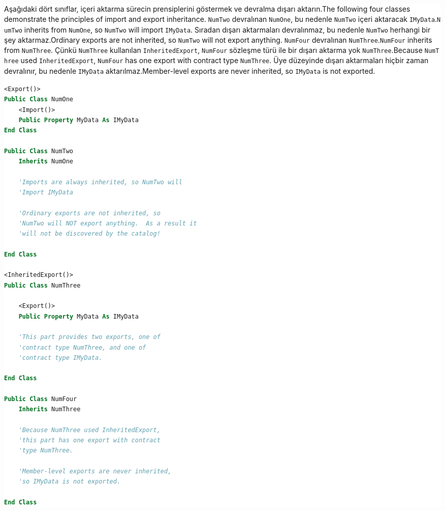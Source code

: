  <span data-ttu-id="487c0-249">Aşağıdaki dört sınıflar, içeri aktarma sürecin prensiplerini göstermek ve devralma dışarı aktarın.</span><span class="sxs-lookup"><span data-stu-id="487c0-249">The following four classes demonstrate the principles of import and export inheritance.</span></span> <span data-ttu-id="487c0-250">`NumTwo` devralınan `NumOne`, bu nedenle `NumTwo` içeri aktaracak `IMyData`.</span><span class="sxs-lookup"><span data-stu-id="487c0-250">`NumTwo` inherits from `NumOne`, so `NumTwo` will import `IMyData`.</span></span> <span data-ttu-id="487c0-251">Sıradan dışarı aktarmaları devralınmaz, bu nedenle `NumTwo` herhangi bir şey aktarmaz.</span><span class="sxs-lookup"><span data-stu-id="487c0-251">Ordinary exports are not inherited, so `NumTwo` will not export anything.</span></span> <span data-ttu-id="487c0-252">`NumFour` devralınan `NumThree`.</span><span class="sxs-lookup"><span data-stu-id="487c0-252">`NumFour` inherits from `NumThree`.</span></span> <span data-ttu-id="487c0-253">Çünkü `NumThree` kullanılan `InheritedExport`, `NumFour` sözleşme türü ile bir dışarı aktarma yok `NumThree`.</span><span class="sxs-lookup"><span data-stu-id="487c0-253">Because `NumThree` used `InheritedExport`, `NumFour` has one export with contract type `NumThree`.</span></span> <span data-ttu-id="487c0-254">Üye düzeyinde dışarı aktarmaları hiçbir zaman devralınır, bu nedenle `IMyData` aktarılmaz.</span><span class="sxs-lookup"><span data-stu-id="487c0-254">Member-level exports are never inherited, so `IMyData` is not exported.</span></span>  
  
```vb  
<Export()>  
Public Class NumOne  
    <Import()>  
    Public Property MyData As IMyData  
End Class  
  
Public Class NumTwo  
    Inherits NumOne  
  
    'Imports are always inherited, so NumTwo will  
    'Import IMyData  
  
    'Ordinary exports are not inherited, so  
    'NumTwo will NOT export anything.  As a result it  
    'will not be discovered by the catalog!  
  
End Class  
  
<InheritedExport()>  
Public Class NumThree  
  
    <Export()>  
    Public Property MyData As IMyData  
  
    'This part provides two exports, one of  
    'contract type NumThree, and one of   
    'contract type IMyData.  
  
End Class  
  
Public Class NumFour  
    Inherits NumThree  
  
    'Because NumThree used InheritedExport,  
    'this part has one export with contract   
    'type NumThree.  
  
    'Member-level exports are never inherited,  
    'so IMyData is not exported.  
  
End Class  
```  
  